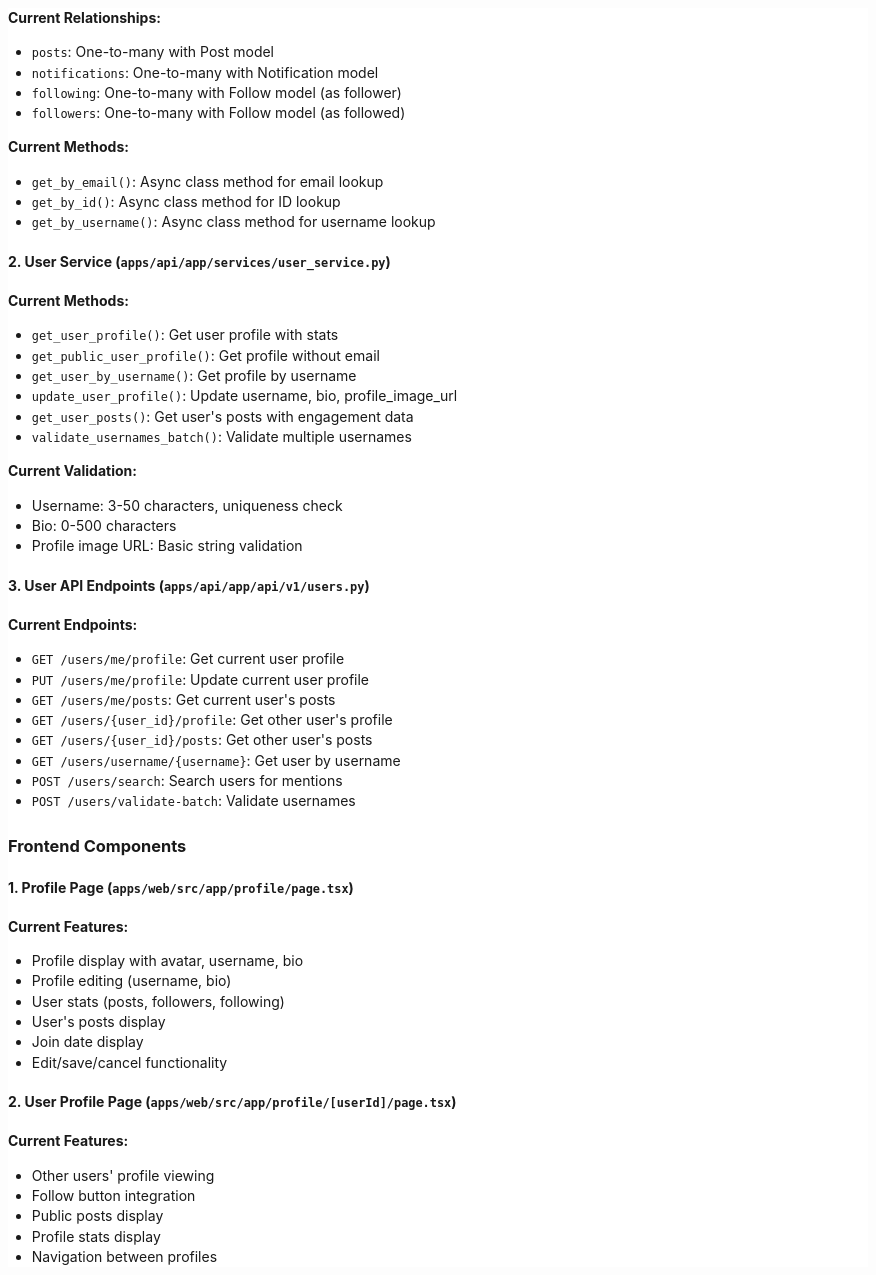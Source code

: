 **Current Relationships:**
- `posts`: One-to-many with Post model
- `notifications`: One-to-many with Notification model
- `following`: One-to-many with Follow model (as follower)
- `followers`: One-to-many with Follow model (as followed)

**Current Methods:**
- `get_by_email()`: Async class method for email lookup
- `get_by_id()`: Async class method for ID lookup
- `get_by_username()`: Async class method for username lookup

#### 2. User Service (`apps/api/app/services/user_service.py`)
**Current Methods:**
- `get_user_profile()`: Get user profile with stats
- `get_public_user_profile()`: Get profile without email
- `get_user_by_username()`: Get profile by username
- `update_user_profile()`: Update username, bio, profile_image_url
- `get_user_posts()`: Get user's posts with engagement data
- `validate_usernames_batch()`: Validate multiple usernames

**Current Validation:**
- Username: 3-50 characters, uniqueness check
- Bio: 0-500 characters
- Profile image URL: Basic string validation

#### 3. User API Endpoints (`apps/api/app/api/v1/users.py`)
**Current Endpoints:**
- `GET /users/me/profile`: Get current user profile
- `PUT /users/me/profile`: Update current user profile
- `GET /users/me/posts`: Get current user's posts
- `GET /users/{user_id}/profile`: Get other user's profile
- `GET /users/{user_id}/posts`: Get other user's posts
- `GET /users/username/{username}`: Get user by username
- `POST /users/search`: Search users for mentions
- `POST /users/validate-batch`: Validate usernames

### Frontend Components

#### 1. Profile Page (`apps/web/src/app/profile/page.tsx`)
**Current Features:**
- Profile display with avatar, username, bio
- Profile editing (username, bio)
- User stats (posts, followers, following)
- User's posts display
- Join date display
- Edit/save/cancel functionality

#### 2. User Profile Page (`apps/web/src/app/profile/[userId]/page.tsx`)
**Current Features:**
- Other users' profile viewing
- Follow button integration
- Public posts display
- Profile stats display
- Navigation between profiles
